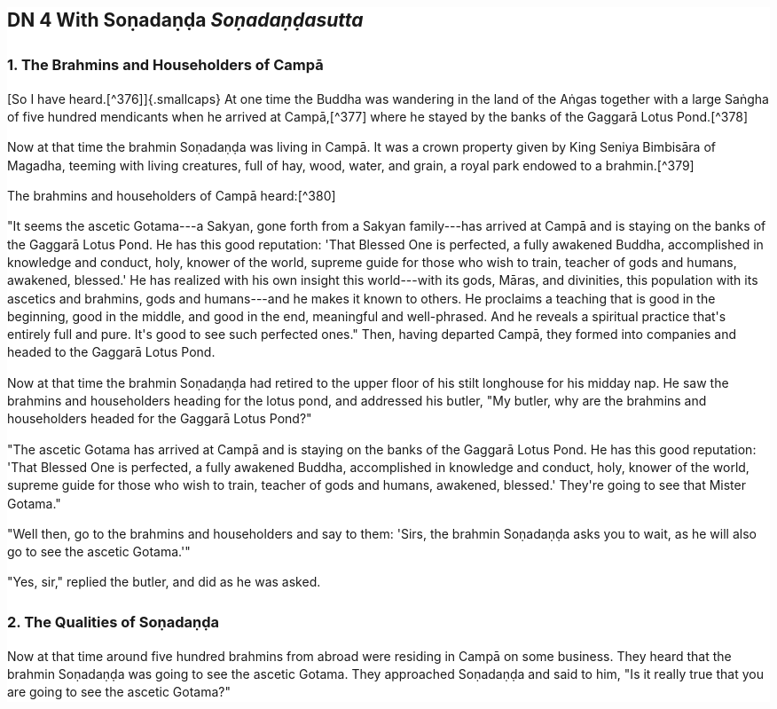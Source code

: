## DN 4 With Soṇadaṇḍa *Soṇadaṇḍasutta*

### 1. The Brahmins and Householders of Campā

[So I have heard.[^376]]{.smallcaps} At one time the Buddha was
wandering in the land of the Aṅgas together with a large
Saṅgha of five hundred mendicants when he arrived at
Campā,[^377] where he stayed by the banks of the
Gaggarā Lotus Pond.[^378]

Now at that time the brahmin Soṇadaṇḍa was living in
Campā. It was a crown property given by King Seniya
Bimbisāra of Magadha, teeming with living creatures, full
of hay, wood, water, and grain, a royal park endowed to a brahmin.[^379]

The brahmins and householders of Campā heard:[^380]

"It seems the ascetic Gotama---a Sakyan, gone forth from a Sakyan
family---has arrived at Campā and is staying on the banks
of the Gaggarā Lotus Pond. He has this good reputation:
'That Blessed One is perfected, a fully awakened Buddha, accomplished in
knowledge and conduct, holy, knower of the world, supreme guide for
those who wish to train, teacher of gods and humans, awakened, blessed.'
He has realized with his own insight this world---with its gods,
Māras, and divinities, this population with its ascetics
and brahmins, gods and humans---and he makes it known to others. He
proclaims a teaching that is good in the beginning, good in the middle,
and good in the end, meaningful and well-phrased. And he reveals a
spiritual practice that's entirely full and pure. It's good to see such
perfected ones." Then, having departed Campā, they formed
into companies and headed to the Gaggarā Lotus Pond.

Now at that time the brahmin Soṇadaṇḍa had retired to the
upper floor of his stilt longhouse for his midday nap. He saw the
brahmins and householders heading for the lotus pond, and addressed his
butler, "My butler, why are the brahmins and householders headed for the
Gaggarā Lotus Pond?"

"The ascetic Gotama has arrived at Campā and is staying on
the banks of the Gaggarā Lotus Pond. He has this good
reputation: 'That Blessed One is perfected, a fully awakened Buddha,
accomplished in knowledge and conduct, holy, knower of the world,
supreme guide for those who wish to train, teacher of gods and humans,
awakened, blessed.' They're going to see that Mister Gotama."

"Well then, go to the brahmins and householders and say to them: 'Sirs,
the brahmin Soṇadaṇḍa asks you to wait, as he will also go
to see the ascetic Gotama.'"

"Yes, sir," replied the butler, and did as he was asked.

### 2. The Qualities of Soṇadaṇḍa

Now at that time around five hundred brahmins from abroad were residing
in Campā on some business. They heard that the brahmin
Soṇadaṇḍa was going to see the ascetic Gotama. They
approached Soṇadaṇḍa and said to him, "Is it really true
that you are going to see the ascetic Gotama?"
